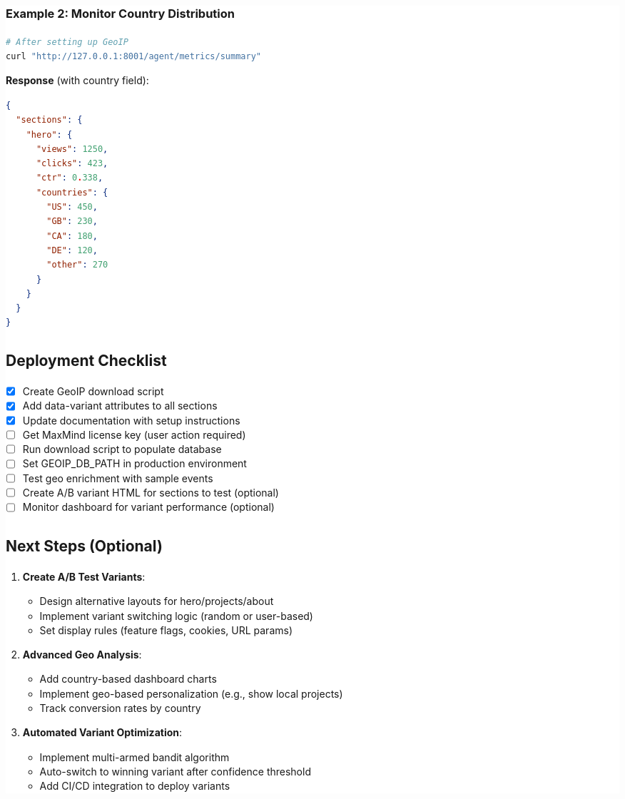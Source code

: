 ### Example 2: Monitor Country Distribution

```bash
# After setting up GeoIP
curl "http://127.0.0.1:8001/agent/metrics/summary"
```

**Response** (with country field):
```json
{
  "sections": {
    "hero": {
      "views": 1250,
      "clicks": 423,
      "ctr": 0.338,
      "countries": {
        "US": 450,
        "GB": 230,
        "CA": 180,
        "DE": 120,
        "other": 270
      }
    }
  }
}
```

## Deployment Checklist

- [x] Create GeoIP download script
- [x] Add data-variant attributes to all sections
- [x] Update documentation with setup instructions
- [ ] Get MaxMind license key (user action required)
- [ ] Run download script to populate database
- [ ] Set GEOIP_DB_PATH in production environment
- [ ] Test geo enrichment with sample events
- [ ] Create A/B variant HTML for sections to test (optional)
- [ ] Monitor dashboard for variant performance (optional)

## Next Steps (Optional)

1. **Create A/B Test Variants**:
   - Design alternative layouts for hero/projects/about
   - Implement variant switching logic (random or user-based)
   - Set display rules (feature flags, cookies, URL params)

2. **Advanced Geo Analysis**:
   - Add country-based dashboard charts
   - Implement geo-based personalization (e.g., show local projects)
   - Track conversion rates by country

3. **Automated Variant Optimization**:
   - Implement multi-armed bandit algorithm
   - Auto-switch to winning variant after confidence threshold
   - Add CI/CD integration to deploy variants
